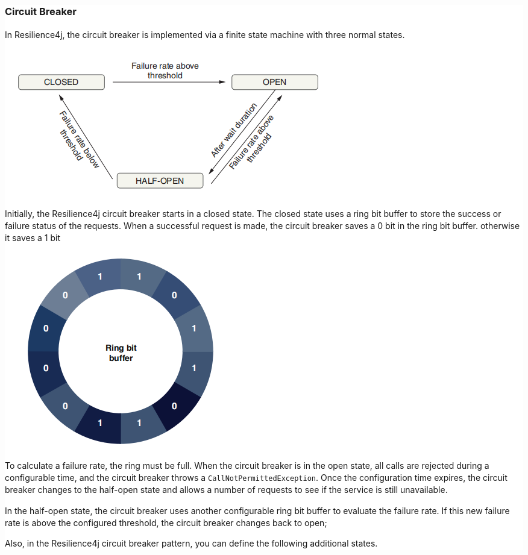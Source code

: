 ### Circuit Breaker

In Resilience4j, the circuit breaker is implemented via a finite state machine with three normal states. 

![image-20240122155521587](assets/image-20240122155521587.png)

Initially, the Resilience4j circuit breaker starts in a closed state. The closed state uses a ring bit buffer to store the success or failure status of the requests. When a successful request is made, the circuit breaker saves a 0 bit in the ring bit buffer. otherwise it saves a 1 bit

![image-20240122155722272](assets/image-20240122155722272.png)

 To calculate a failure rate, the ring must be full. When the circuit breaker is in the open state, all calls are rejected during a configurable time, and the circuit breaker throws a `CallNotPermittedException`. Once the configuration time expires, the circuit breaker changes to the half-open state and allows a number of requests to see if the service is still unavailable. 

In the half-open state, the circuit breaker uses another configurable ring bit buffer to evaluate the failure rate. If this new failure rate is above the configured threshold, the circuit breaker changes back to open;

 Also, in the Resilience4j circuit breaker pattern, you can define the following additional states.
